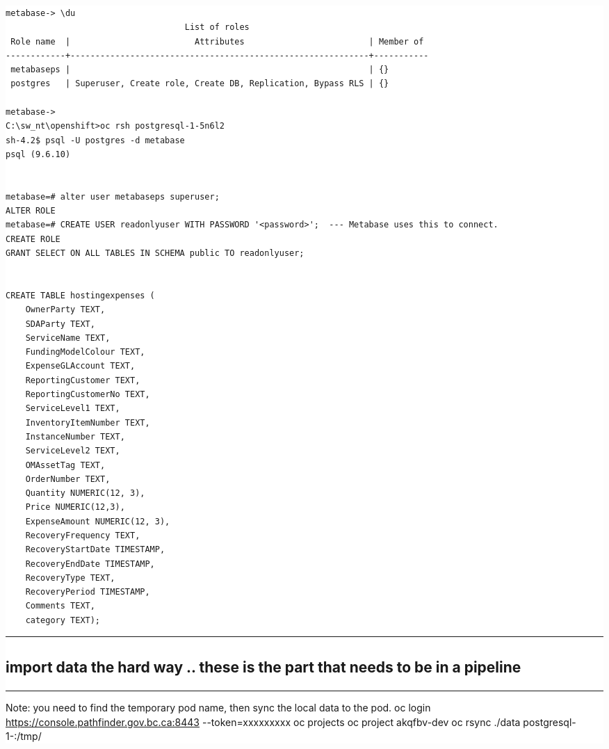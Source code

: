 	metabase-> \du
	                                    List of roles
	 Role name  |                         Attributes                         | Member of
	------------+------------------------------------------------------------+-----------
	 metabaseps |                                                            | {}
	 postgres   | Superuser, Create role, Create DB, Replication, Bypass RLS | {}
	
	metabase->
	C:\sw_nt\openshift>oc rsh postgresql-1-5n6l2
	sh-4.2$ psql -U postgres -d metabase
	psql (9.6.10)
	
	
	metabase=# alter user metabaseps superuser;
	ALTER ROLE
	metabase=# CREATE USER readonlyuser WITH PASSWORD '<password>';  --- Metabase uses this to connect.
	CREATE ROLE
	GRANT SELECT ON ALL TABLES IN SCHEMA public TO readonlyuser;


	CREATE TABLE hostingexpenses ( 
		OwnerParty TEXT, 
		SDAParty TEXT,
		ServiceName TEXT,
		FundingModelColour TEXT,
		ExpenseGLAccount TEXT,
		ReportingCustomer TEXT,
		ReportingCustomerNo TEXT, 
		ServiceLevel1 TEXT,
		InventoryItemNumber TEXT,
		InstanceNumber TEXT,
		ServiceLevel2 TEXT,
		OMAssetTag TEXT,
		OrderNumber TEXT,
		Quantity NUMERIC(12, 3),
		Price NUMERIC(12,3),
		ExpenseAmount NUMERIC(12, 3),
		RecoveryFrequency TEXT,
		RecoveryStartDate TIMESTAMP,
		RecoveryEndDate TIMESTAMP,
		RecoveryType TEXT,
		RecoveryPeriod TIMESTAMP,
		Comments TEXT,
		category TEXT);

-------------------------------------------------------------------------------------------------------------------------------------
## import data the hard way .. these is the part that needs to be in a pipeline
-------------------------------------------------------------------------------------------------------------------------------------

Note: you need to find the temporary pod name, then sync the local data to the pod.
oc login https://console.pathfinder.gov.bc.ca:8443 --token=xxxxxxxxx
oc projects
oc project akqfbv-dev
oc rsync ./data postgresql-1-<pod contained id>:/tmp/

